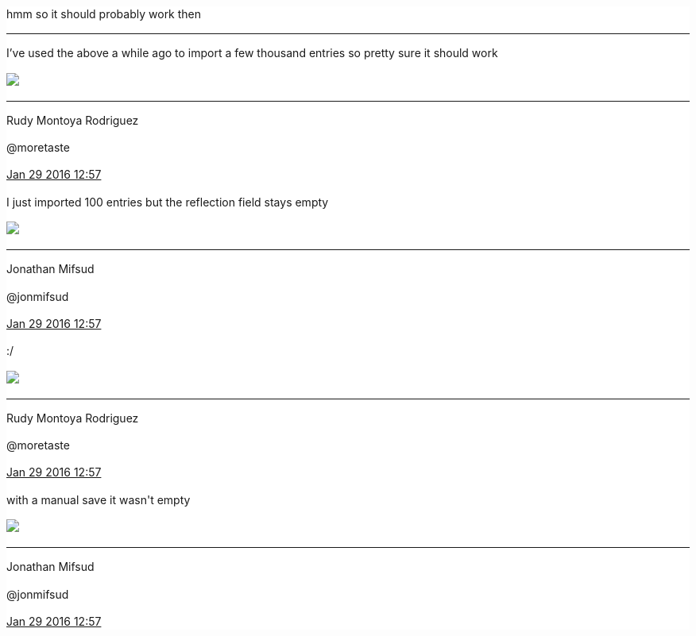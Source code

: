hmm so it should probably work then

__ __

I’ve used the above a while ago to import a few thousand entries so pretty
sure it should work

![](https://avatars2.githubusercontent.com/u/857982?v=3&s=30)

__ __

Rudy Montoya Rodriguez

@moretaste

[Jan 29 2016
12:57](https://gitter.im/symphonycms/symphony-2?at=56ab61a4eaf741c118d5a0d1 ""
)

I just imported 100 entries but the reflection field stays empty

![](https://avatars1.githubusercontent.com/u/859775?v=3&s=30)

__ __

Jonathan Mifsud

@jonmifsud

[Jan 29 2016
12:57](https://gitter.im/symphonycms/symphony-2?at=56ab61ab6b6468374a0a40e1 ""
)

:/

![](https://avatars2.githubusercontent.com/u/857982?v=3&s=30)

__ __

Rudy Montoya Rodriguez

@moretaste

[Jan 29 2016
12:57](https://gitter.im/symphonycms/symphony-2?at=56ab61ba6b6468374a0a40e5 ""
)

with a manual save it wasn't empty

![](https://avatars1.githubusercontent.com/u/859775?v=3&s=30)

__ __

Jonathan Mifsud

@jonmifsud

[Jan 29 2016
12:57](https://gitter.im/symphonycms/symphony-2?at=56ab61c4c54bc2bf180cc7b3 ""
)
